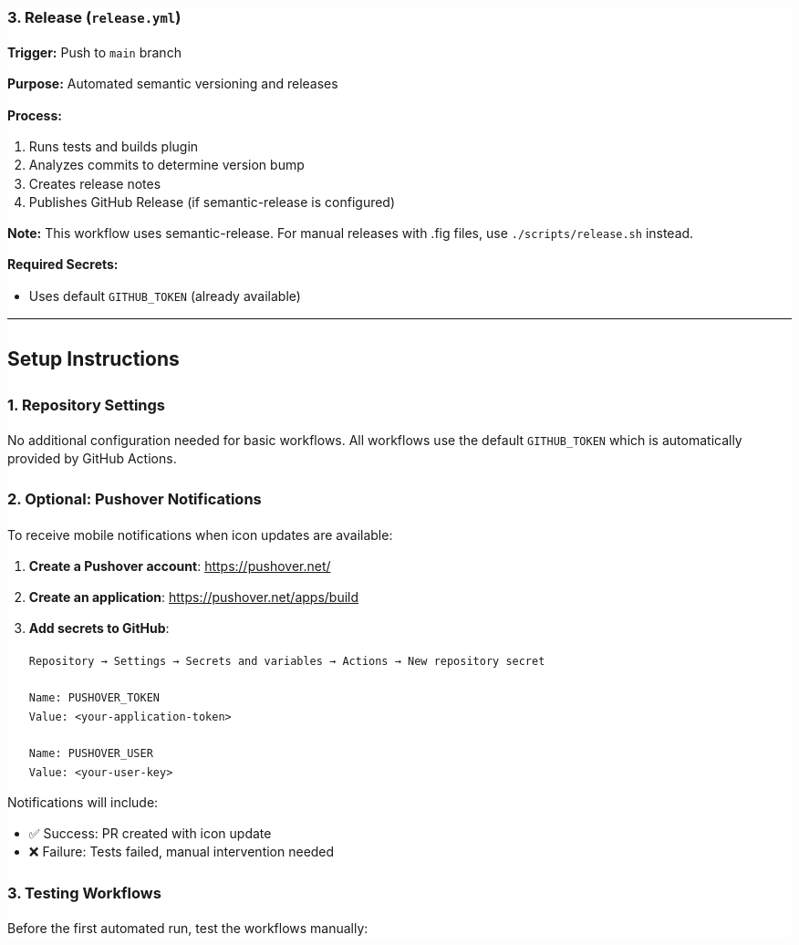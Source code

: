 
### 3. Release (`release.yml`)

**Trigger:** Push to `main` branch

**Purpose:** Automated semantic versioning and releases

**Process:**

1. Runs tests and builds plugin
2. Analyzes commits to determine version bump
3. Creates release notes
4. Publishes GitHub Release (if semantic-release is configured)

**Note:** This workflow uses semantic-release. For manual releases with .fig files, use `./scripts/release.sh` instead.

**Required Secrets:**

- Uses default `GITHUB_TOKEN` (already available)

---

## Setup Instructions

### 1. Repository Settings

No additional configuration needed for basic workflows. All workflows use the default `GITHUB_TOKEN` which is automatically provided by GitHub Actions.

### 2. Optional: Pushover Notifications

To receive mobile notifications when icon updates are available:

1. **Create a Pushover account**: https://pushover.net/
2. **Create an application**: https://pushover.net/apps/build
3. **Add secrets to GitHub**:

   ```
   Repository → Settings → Secrets and variables → Actions → New repository secret

   Name: PUSHOVER_TOKEN
   Value: <your-application-token>

   Name: PUSHOVER_USER
   Value: <your-user-key>
   ```

Notifications will include:

- ✅ Success: PR created with icon update
- ❌ Failure: Tests failed, manual intervention needed

### 3. Testing Workflows

Before the first automated run, test the workflows manually:
